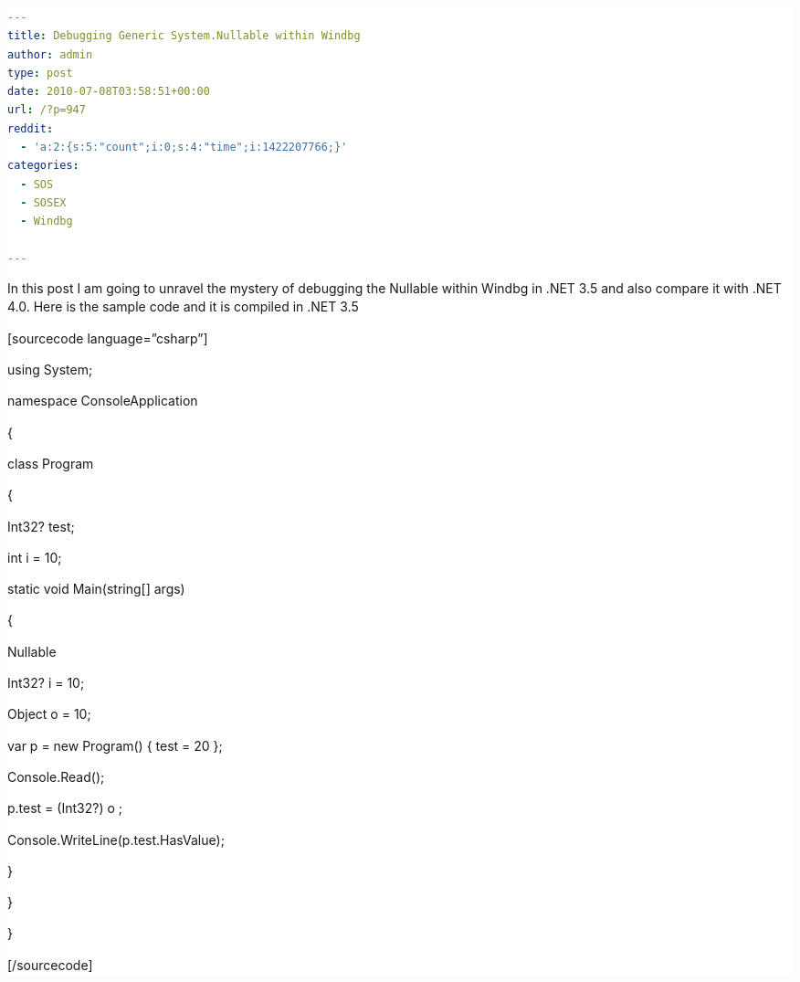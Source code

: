 ```yaml
---
title: Debugging Generic System.Nullable within Windbg
author: admin
type: post
date: 2010-07-08T03:58:51+00:00
url: /?p=947
reddit:
  - 'a:2:{s:5:"count";i:0;s:4:"time";i:1422207766;}'
categories:
  - SOS
  - SOSEX
  - Windbg

---
```

In this post I am going to unravel the mystery of debugging the Nullable<T> within Windbg in .NET 3.5 and also compare it with .NET 4.0. Here is the sample code and it is compiled in .NET 3.5

[sourcecode language=&#8221;csharp&#8221;]
  
using System;
  
namespace ConsoleApplication
  
{
   
class Program
   
{
   
Int32? test;
   
int i = 10;
   
static void Main(string[] args)
   
{
   
Nullable<T>
   
Int32? i = 10;
   
Object o = 10;
   
var p = new Program() { test = 20 };
   
Console.Read();
   
p.test = (Int32?) o ;
   
Console.WriteLine(p.test.HasValue);
   
}
   
}
  
}
  
[/sourcecode]
